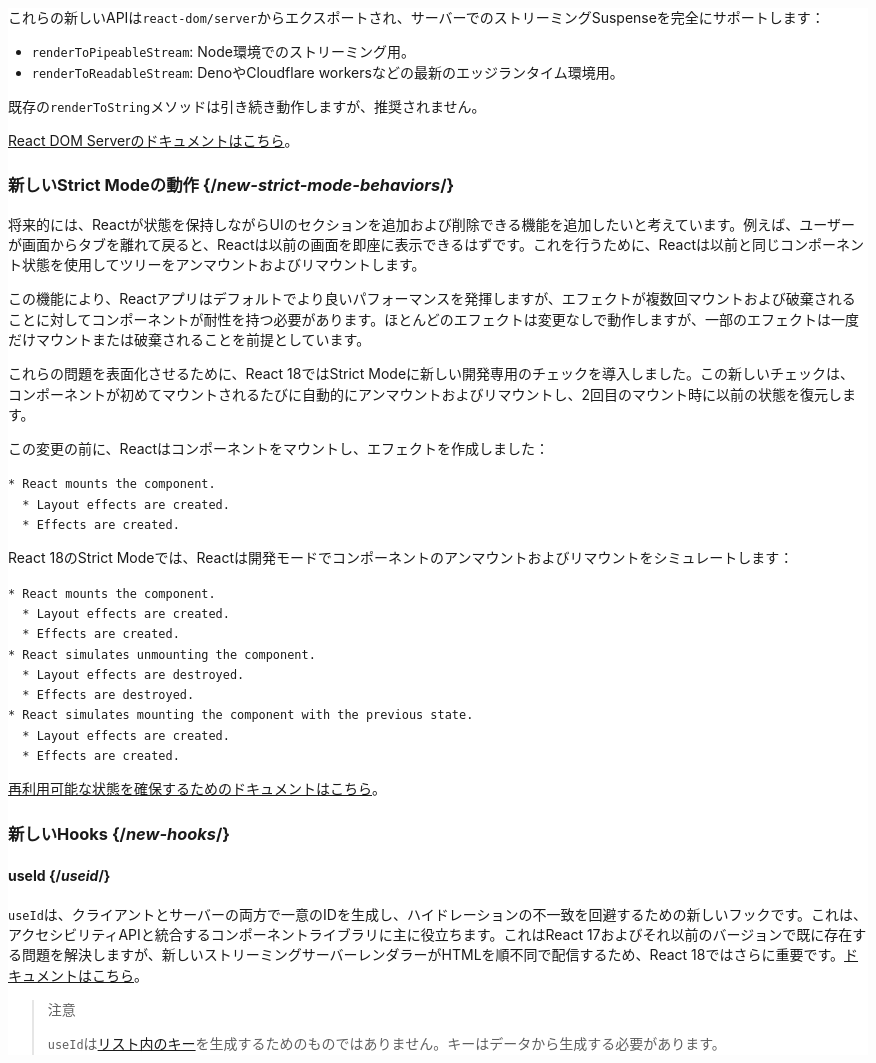 これらの新しいAPIは`react-dom/server`からエクスポートされ、サーバーでのストリーミングSuspenseを完全にサポートします：

* `renderToPipeableStream`: Node環境でのストリーミング用。
* `renderToReadableStream`: DenoやCloudflare workersなどの最新のエッジランタイム環境用。

既存の`renderToString`メソッドは引き続き動作しますが、推奨されません。

[React DOM Serverのドキュメントはこちら](/reference/react-dom/server)。

### 新しいStrict Modeの動作 {/*new-strict-mode-behaviors*/}

将来的には、Reactが状態を保持しながらUIのセクションを追加および削除できる機能を追加したいと考えています。例えば、ユーザーが画面からタブを離れて戻ると、Reactは以前の画面を即座に表示できるはずです。これを行うために、Reactは以前と同じコンポーネント状態を使用してツリーをアンマウントおよびリマウントします。

この機能により、Reactアプリはデフォルトでより良いパフォーマンスを発揮しますが、エフェクトが複数回マウントおよび破棄されることに対してコンポーネントが耐性を持つ必要があります。ほとんどのエフェクトは変更なしで動作しますが、一部のエフェクトは一度だけマウントまたは破棄されることを前提としています。

これらの問題を表面化させるために、React 18ではStrict Modeに新しい開発専用のチェックを導入しました。この新しいチェックは、コンポーネントが初めてマウントされるたびに自動的にアンマウントおよびリマウントし、2回目のマウント時に以前の状態を復元します。

この変更の前に、Reactはコンポーネントをマウントし、エフェクトを作成しました：

```
* React mounts the component.
  * Layout effects are created.
  * Effects are created.
```

React 18のStrict Modeでは、Reactは開発モードでコンポーネントのアンマウントおよびリマウントをシミュレートします：

```
* React mounts the component.
  * Layout effects are created.
  * Effects are created.
* React simulates unmounting the component.
  * Layout effects are destroyed.
  * Effects are destroyed.
* React simulates mounting the component with the previous state.
  * Layout effects are created.
  * Effects are created.
```

[再利用可能な状態を確保するためのドキュメントはこちら](/reference/react/StrictMode#fixing-bugs-found-by-re-running-effects-in-development)。

### 新しいHooks {/*new-hooks*/}

#### useId {/*useid*/}

`useId`は、クライアントとサーバーの両方で一意のIDを生成し、ハイドレーションの不一致を回避するための新しいフックです。これは、アクセシビリティAPIと統合するコンポーネントライブラリに主に役立ちます。これはReact 17およびそれ以前のバージョンで既に存在する問題を解決しますが、新しいストリーミングサーバーレンダラーがHTMLを順不同で配信するため、React 18ではさらに重要です。[ドキュメントはこちら](/reference/react/useId)。

> 注意
>
> `useId`は[リスト内のキー](/learn/rendering-lists#where-to-get-your-key)を生成するためのものではありません。キーはデータから生成する必要があります。
